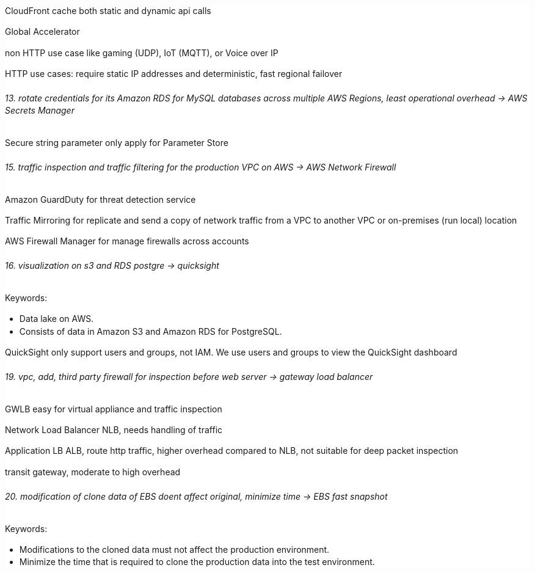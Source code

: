 CloudFront  cache both static and dynamic api calls 

Global Accelerator  

non HTTP use case like gaming (UDP), IoT (MQTT), or Voice over IP

HTTP use cases: require static IP addresses and deterministic, fast regional failover



###### 13. rotate credentials for its Amazon RDS for MySQL databases across multiple AWS Regions, least operational overhead -> AWS Secrets Manager

Secure string parameter only apply for Parameter Store



###### 15. traffic inspection and traffic filtering for the production VPC on AWS -> AWS Network Firewall 

Amazon GuardDuty for threat detection service

Traffic Mirroring for replicate and send a copy of network traffic from a VPC to another VPC or on-premises (run local) location

AWS Firewall Manager for manage firewalls across accounts



###### 16. visualization on s3 and RDS postgre  -> quicksight

Keywords: 

- Data lake on AWS. 
- Consists of data in Amazon S3 and Amazon RDS for PostgreSQL. 

QuickSight only support users and groups, not IAM. We use users and groups to view the QuickSight dashboard 





###### 19. vpc, add, third party firewall for inspection before web server -> gateway load balancer

GWLB easy for virtual appliance and traffic inspection

Network Load Balancer NLB, needs handling of traffic

Application LB ALB, route http traffic, higher overhead compared to NLB, not suitable for deep packet inspection

transit gateway, moderate to high overhead



###### 20. modification of clone data of EBS doent affect original, minimize time -> EBS fast snapshot

Keywords: 

- Modifications to the cloned data must not affect the production environment. 
- Minimize the time that is required to clone the production data into the test environment.
